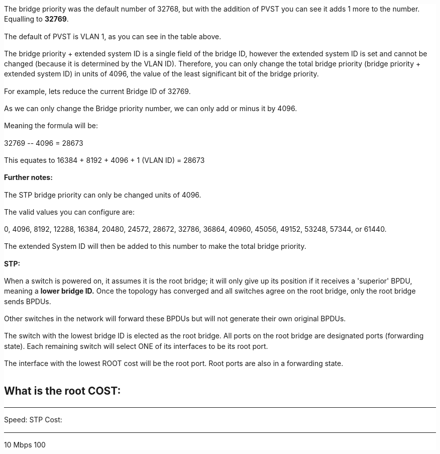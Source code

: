 The bridge priority was the default number of 32768, but with the
addition of PVST you can see it adds 1 more to the number. Equalling to
**32769**.

The default of PVST is VLAN 1, as you can see in the table above.

The bridge priority + extended system ID is a single field of the bridge
ID, however the extended system ID is set and cannot be changed (because
it is determined by the VLAN ID). Therefore, you can only change the
total bridge priority (bridge priority + extended system ID) in units of
4096, the value of the least significant bit of the bridge priority.

For example, lets reduce the current Bridge ID of 32769.

As we can only change the Bridge priority number, we can only add or
minus it by 4096.

Meaning the formula will be:

32769 -- 4096 = 28673

This equates to 16384 + 8192 + 4096 + 1 (VLAN ID) = 28673

**Further notes:**

The STP bridge priority can only be changed units of 4096.

The valid values you can configure are:

0, 4096, 8192, 12288, 16384, 20480, 24572, 28672, 32786, 36864, 40960,
45056, 49152, 53248, 57344, or 61440.

The extended System ID will then be added to this number to make the
total bridge priority.

**STP:**

When a switch is powered on, it assumes it is the root bridge; it will
only give up its position if it receives a 'superior' BPDU, meaning a
**lower bridge ID.** Once the topology has converged and all switches
agree on the root bridge, only the root bridge sends BPDUs.

Other switches in the network will forward these BPDUs but will not
generate their own original BPDUs.

The switch with the lowest bridge ID is elected as the root bridge. All
ports on the root bridge are designated ports (forwarding state). Each
remaining switch will select ONE of its interfaces to be its root port.

The interface with the lowest ROOT cost will be the root port. Root
ports are also in a forwarding state.

## What is the root COST: 

  -----------------------------------------------------------------------
  Speed:                                 STP Cost:
  -------------------------------------- --------------------------------
  10 Mbps                                100
